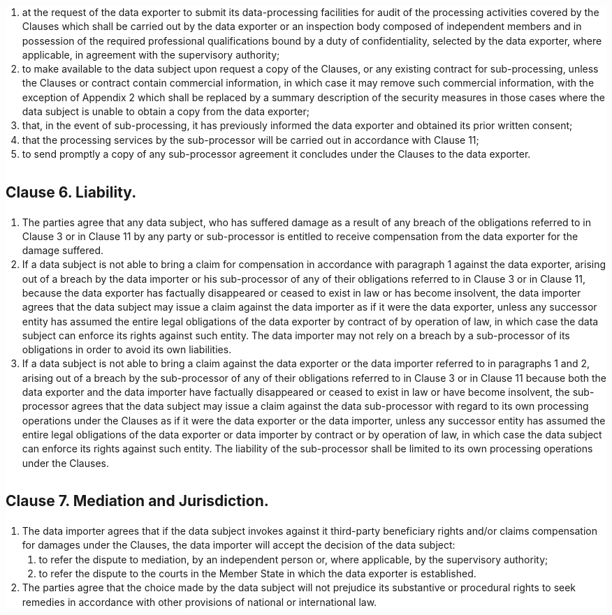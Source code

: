 1. at the request of the data exporter to submit its data-processing facilities for audit of the processing activities covered by the Clauses which shall be carried out by the data exporter or an inspection body composed of independent members and in possession of the required professional qualifications bound by a duty of confidentiality, selected by the data exporter, where applicable, in agreement with the supervisory authority;
1. to make available to the data subject upon request a copy of the Clauses, or any existing contract for sub-processing, unless the Clauses or contract contain commercial information, in which case it may remove such commercial information, with the exception of Appendix 2 which shall be replaced by a summary description of the security measures in those cases where the data subject is unable to obtain a copy from the data exporter;
1. that, in the event of sub-processing, it has previously informed the data exporter and obtained its prior written consent;
1. that the processing services by the sub-processor will be carried out in accordance with Clause 11;
1. to send promptly a copy of any sub-processor agreement it concludes under the Clauses to the data exporter.

## Clause 6. Liability.
1. The parties agree that any data subject, who has suffered damage as a result of any breach of the obligations referred to in Clause 3 or in Clause 11 by any party or sub-processor is entitled to receive compensation from the data exporter for the damage suffered.
1. If a data subject is not able to bring a claim for compensation in accordance with paragraph 1 against the data exporter, arising out of a breach by the data importer or his sub-processor of any of their obligations referred to in Clause 3 or in Clause 11, because the data exporter has factually disappeared or ceased to exist in law or has become insolvent, the data importer agrees that the data subject may issue a claim against the data importer as if it were the data exporter, unless any successor entity has assumed the entire legal obligations of the data exporter by contract of by operation of law, in which case the data subject can enforce its rights against such entity. The data importer may not rely on a breach by a sub-processor of its obligations in order to avoid its own liabilities.
1. If a data subject is not able to bring a claim against the data exporter or the data importer referred to in paragraphs 1 and 2, arising out of a breach by the sub-processor of any of their obligations referred to in Clause 3 or in Clause 11 because both the data exporter and the data importer have factually disappeared or ceased to exist in law or have become insolvent, the sub-processor agrees that the data subject may issue a claim against the data sub-processor with regard to its own processing operations under the Clauses as if it were the data exporter or the data importer, unless any successor entity has assumed the entire legal obligations of the data exporter or data importer by contract or by operation of law, in which case the data subject can enforce its rights against such entity. The liability of the sub-processor shall be limited to its own processing operations under the Clauses.

## Clause 7. Mediation and Jurisdiction.
1. The data importer agrees that if the data subject invokes against it third-party beneficiary rights and/or claims compensation for damages under the Clauses, the data importer will accept the decision of the data subject:
   1. to refer the dispute to mediation, by an independent person or, where applicable, by the supervisory authority;
   1. to refer the dispute to the courts in the Member State in which the data exporter is established.
1. The parties agree that the choice made by the data subject will not prejudice its substantive or procedural rights to seek remedies in accordance with other provisions of national or international law.
